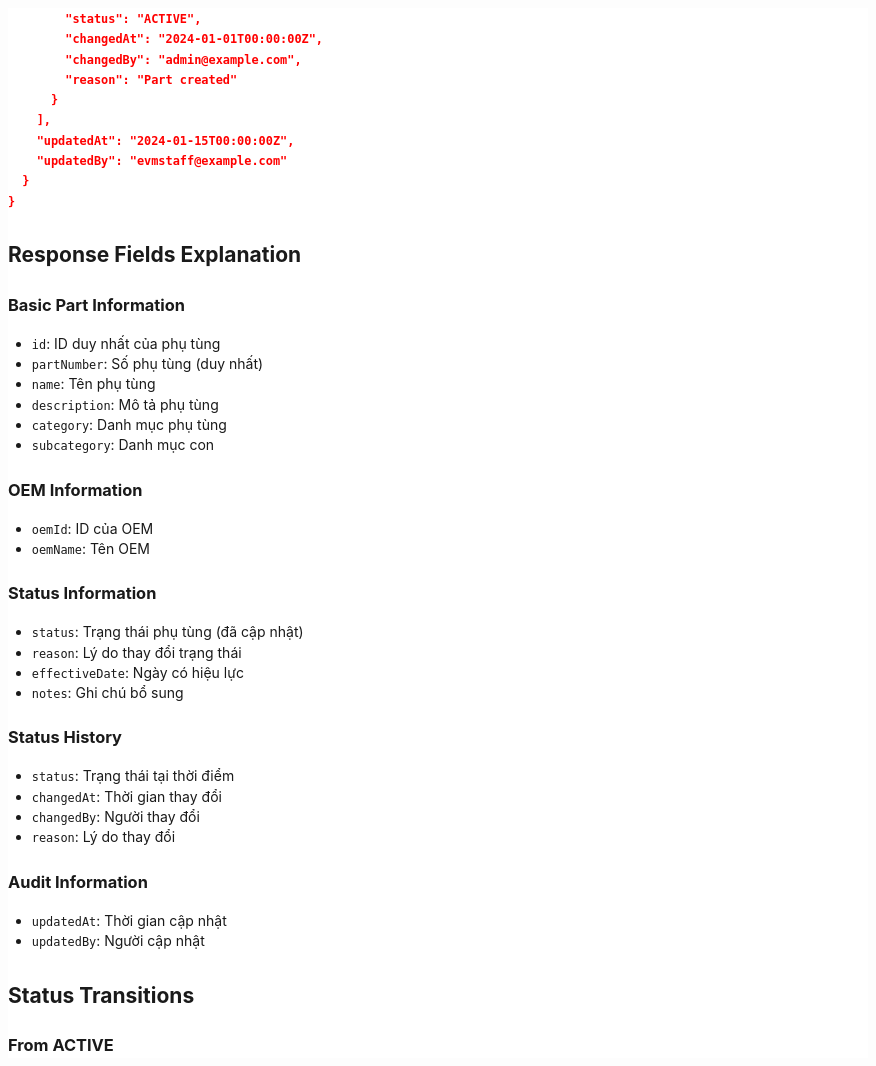 ```json
        "status": "ACTIVE",
        "changedAt": "2024-01-01T00:00:00Z",
        "changedBy": "admin@example.com",
        "reason": "Part created"
      }
    ],
    "updatedAt": "2024-01-15T00:00:00Z",
    "updatedBy": "evmstaff@example.com"
  }
}
```

## Response Fields Explanation

### Basic Part Information

- `id`: ID duy nhất của phụ tùng
- `partNumber`: Số phụ tùng (duy nhất)
- `name`: Tên phụ tùng
- `description`: Mô tả phụ tùng
- `category`: Danh mục phụ tùng
- `subcategory`: Danh mục con

### OEM Information

- `oemId`: ID của OEM
- `oemName`: Tên OEM

### Status Information

- `status`: Trạng thái phụ tùng (đã cập nhật)
- `reason`: Lý do thay đổi trạng thái
- `effectiveDate`: Ngày có hiệu lực
- `notes`: Ghi chú bổ sung

### Status History

- `status`: Trạng thái tại thời điểm
- `changedAt`: Thời gian thay đổi
- `changedBy`: Người thay đổi
- `reason`: Lý do thay đổi

### Audit Information

- `updatedAt`: Thời gian cập nhật
- `updatedBy`: Người cập nhật

## Status Transitions

### From ACTIVE

